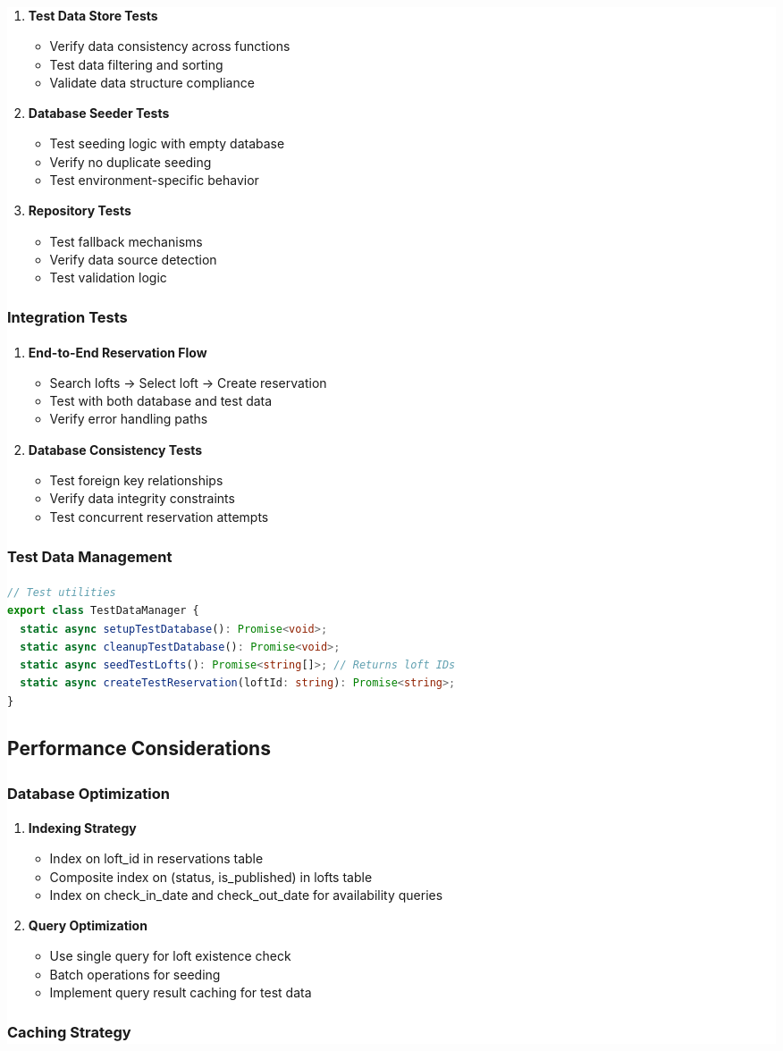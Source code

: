 1. **Test Data Store Tests**
   - Verify data consistency across functions
   - Test data filtering and sorting
   - Validate data structure compliance

2. **Database Seeder Tests**
   - Test seeding logic with empty database
   - Verify no duplicate seeding
   - Test environment-specific behavior

3. **Repository Tests**
   - Test fallback mechanisms
   - Verify data source detection
   - Test validation logic

### Integration Tests

1. **End-to-End Reservation Flow**
   - Search lofts → Select loft → Create reservation
   - Test with both database and test data
   - Verify error handling paths

2. **Database Consistency Tests**
   - Test foreign key relationships
   - Verify data integrity constraints
   - Test concurrent reservation attempts

### Test Data Management

```typescript
// Test utilities
export class TestDataManager {
  static async setupTestDatabase(): Promise<void>;
  static async cleanupTestDatabase(): Promise<void>;
  static async seedTestLofts(): Promise<string[]>; // Returns loft IDs
  static async createTestReservation(loftId: string): Promise<string>;
}
```

## Performance Considerations

### Database Optimization

1. **Indexing Strategy**
   - Index on loft_id in reservations table
   - Composite index on (status, is_published) in lofts table
   - Index on check_in_date and check_out_date for availability queries

2. **Query Optimization**
   - Use single query for loft existence check
   - Batch operations for seeding
   - Implement query result caching for test data

### Caching Strategy
